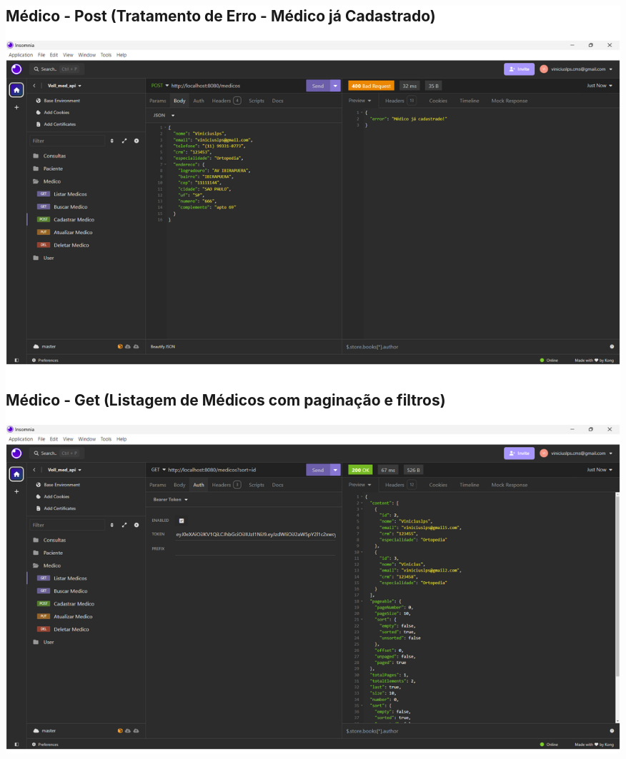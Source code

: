 ## Médico - Post (Tratamento de Erro - Médico já Cadastrado)
![Erro de Cadastro de Médico](./assets/images/api-screen-shots/medico/post/cadastrar-medico-erro.png)

## Médico - Get (Listagem de Médicos com paginação e filtros)
![Listagem de Médicos](./assets/images/api-screen-shots/medico/get/listar-medico.png)
